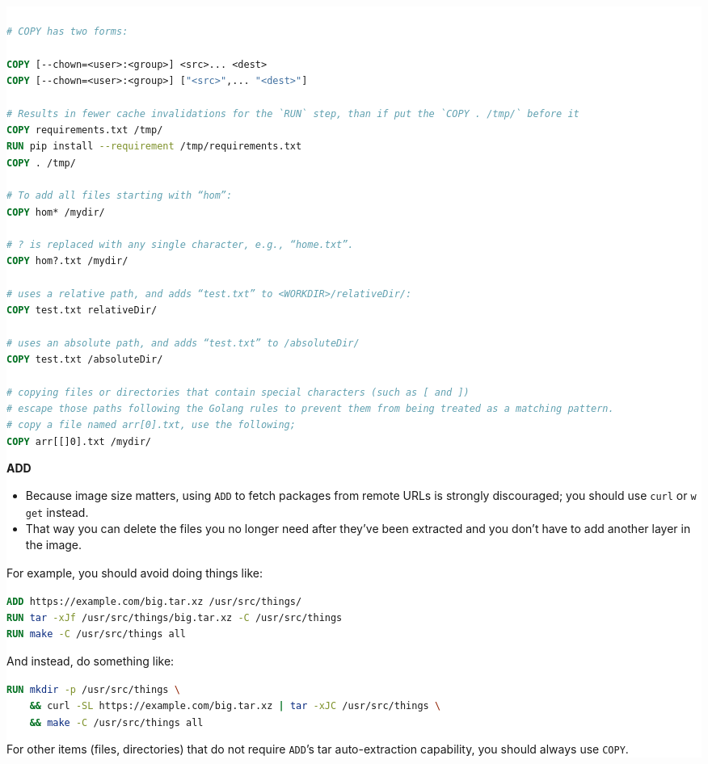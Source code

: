 
```dockerfile

# COPY has two forms:

COPY [--chown=<user>:<group>] <src>... <dest>
COPY [--chown=<user>:<group>] ["<src>",... "<dest>"]

# Results in fewer cache invalidations for the `RUN` step, than if put the `COPY . /tmp/` before it
COPY requirements.txt /tmp/
RUN pip install --requirement /tmp/requirements.txt
COPY . /tmp/

# To add all files starting with “hom”:
COPY hom* /mydir/

# ? is replaced with any single character, e.g., “home.txt”.
COPY hom?.txt /mydir/

# uses a relative path, and adds “test.txt” to <WORKDIR>/relativeDir/:
COPY test.txt relativeDir/

# uses an absolute path, and adds “test.txt” to /absoluteDir/
COPY test.txt /absoluteDir/

# copying files or directories that contain special characters (such as [ and ])
# escape those paths following the Golang rules to prevent them from being treated as a matching pattern.
# copy a file named arr[0].txt, use the following;
COPY arr[[]0].txt /mydir/
```




**ADD**
- Because image size matters, using `ADD` to fetch packages from remote URLs is strongly discouraged; you should use `curl` or `wget` instead. 
- That way you can delete the files you no longer need after they’ve been extracted and you don’t have to add another layer in the image. 

For example, you should avoid doing things like:
```dockerfile
ADD https://example.com/big.tar.xz /usr/src/things/
RUN tar -xJf /usr/src/things/big.tar.xz -C /usr/src/things
RUN make -C /usr/src/things all
```

And instead, do something like:
```dockerfile
RUN mkdir -p /usr/src/things \
    && curl -SL https://example.com/big.tar.xz | tar -xJC /usr/src/things \
    && make -C /usr/src/things all
```

For other items (files, directories) that do not require `ADD`’s tar auto-extraction capability, you should always use `COPY`.
